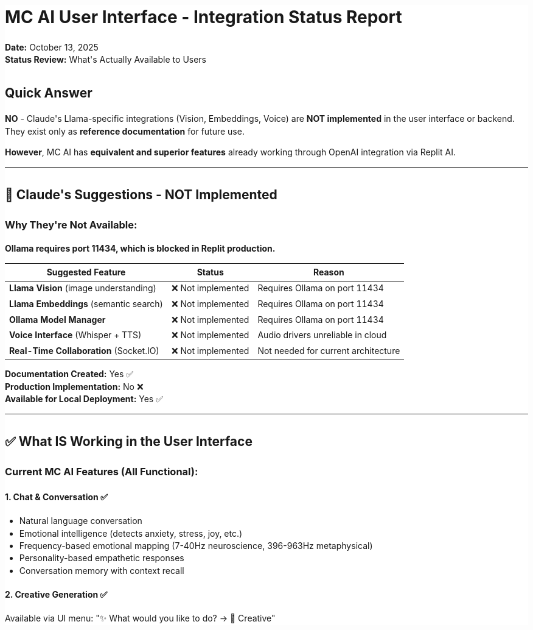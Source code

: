 # MC AI User Interface - Integration Status Report

**Date:** October 13, 2025  
**Status Review:** What's Actually Available to Users

## Quick Answer

**NO** - Claude's Llama-specific integrations (Vision, Embeddings, Voice) are **NOT implemented** in the user interface or backend. They exist only as **reference documentation** for future use.

**However**, MC AI has **equivalent and superior features** already working through OpenAI integration via Replit AI.

---

## 🚫 Claude's Suggestions - NOT Implemented

### Why They're Not Available:
**Ollama requires port 11434, which is blocked in Replit production.**

| Suggested Feature | Status | Reason |
|------------------|--------|--------|
| **Llama Vision** (image understanding) | ❌ Not implemented | Requires Ollama on port 11434 |
| **Llama Embeddings** (semantic search) | ❌ Not implemented | Requires Ollama on port 11434 |
| **Ollama Model Manager** | ❌ Not implemented | Requires Ollama on port 11434 |
| **Voice Interface** (Whisper + TTS) | ❌ Not implemented | Audio drivers unreliable in cloud |
| **Real-Time Collaboration** (Socket.IO) | ❌ Not implemented | Not needed for current architecture |

**Documentation Created:** Yes ✅  
**Production Implementation:** No ❌  
**Available for Local Deployment:** Yes ✅

---

## ✅ What IS Working in the User Interface

### Current MC AI Features (All Functional):

#### 1. **Chat & Conversation** ✅
- Natural language conversation
- Emotional intelligence (detects anxiety, stress, joy, etc.)
- Frequency-based emotional mapping (7-40Hz neuroscience, 396-963Hz metaphysical)
- Personality-based empathetic responses
- Conversation memory with context recall

#### 2. **Creative Generation** ✅
Available via UI menu: "✨ What would you like to do? → 🎨 Creative"
